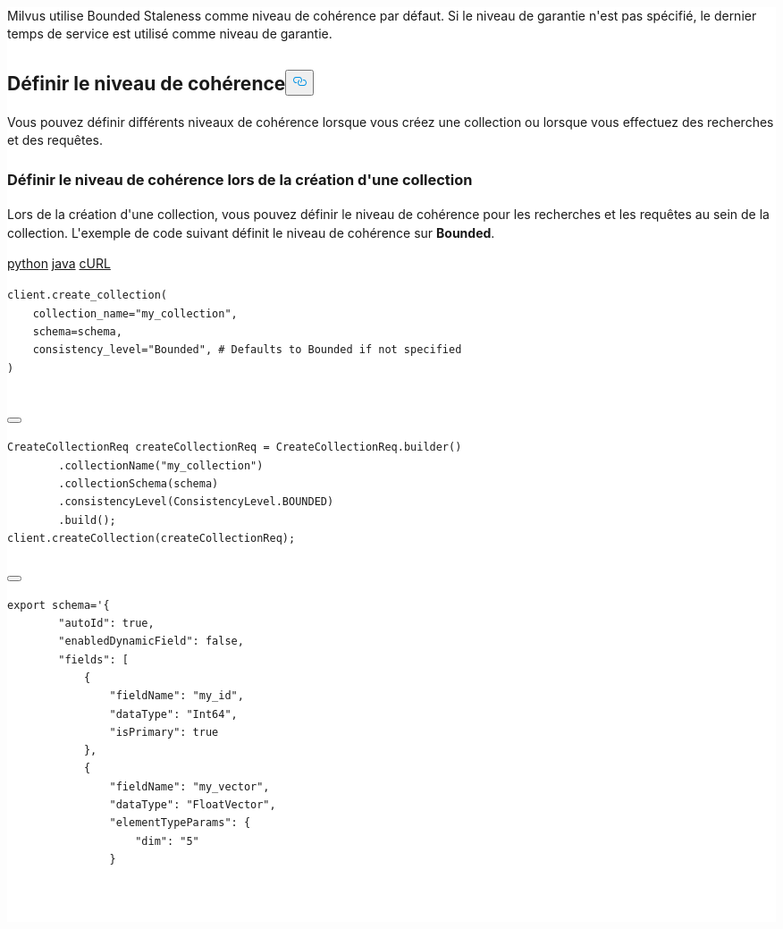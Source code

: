 </ul>
<p>Milvus utilise Bounded Staleness comme niveau de cohérence par défaut. Si le niveau de garantie n'est pas spécifié, le dernier temps de service est utilisé comme niveau de garantie.</p>
<h2 id="Set-Consistency-Level​" class="common-anchor-header">Définir le niveau de cohérence<button data-href="#Set-Consistency-Level​" class="anchor-icon" translate="no">
      <svg translate="no"
        aria-hidden="true"
        focusable="false"
        height="20"
        version="1.1"
        viewBox="0 0 16 16"
        width="16"
      >
        <path
          fill="#0092E4"
          fill-rule="evenodd"
          d="M4 9h1v1H4c-1.5 0-3-1.69-3-3.5S2.55 3 4 3h4c1.45 0 3 1.69 3 3.5 0 1.41-.91 2.72-2 3.25V8.59c.58-.45 1-1.27 1-2.09C10 5.22 8.98 4 8 4H4c-.98 0-2 1.22-2 2.5S3 9 4 9zm9-3h-1v1h1c1 0 2 1.22 2 2.5S13.98 12 13 12H9c-.98 0-2-1.22-2-2.5 0-.83.42-1.64 1-2.09V6.25c-1.09.53-2 1.84-2 3.25C6 11.31 7.55 13 9 13h4c1.45 0 3-1.69 3-3.5S14.5 6 13 6z"
        ></path>
      </svg>
    </button></h2><p>Vous pouvez définir différents niveaux de cohérence lorsque vous créez une collection ou lorsque vous effectuez des recherches et des requêtes.</p>
<h3 id="Set-Consistency-Level-upon-Creating-Collection​" class="common-anchor-header">Définir le niveau de cohérence lors de la création d'une collection</h3><p>Lors de la création d'une collection, vous pouvez définir le niveau de cohérence pour les recherches et les requêtes au sein de la collection. L'exemple de code suivant définit le niveau de cohérence sur <strong>Bounded</strong>.</p>
<div class="multipleCode">
   <a href="#python">python</a> <a href="#java">java</a> <a href="#bash">cURL</a></div>
<pre><code translate="no" class="language-python">client.create_collection(​
    collection_name=<span class="hljs-string">&quot;my_collection&quot;</span>,​
    schema=schema,​
    consistency_level=<span class="hljs-string">&quot;Bounded&quot;</span>,​ <span class="hljs-comment"># Defaults to Bounded if not specified​</span>
)​

<button class="copy-code-btn"></button></code></pre>
<pre><code translate="no" class="language-java"><span class="hljs-type">CreateCollectionReq</span> <span class="hljs-variable">createCollectionReq</span> <span class="hljs-operator">=</span> CreateCollectionReq.builder()​
        .collectionName(<span class="hljs-string">&quot;my_collection&quot;</span>)​
        .collectionSchema(schema)​
        .consistencyLevel(ConsistencyLevel.BOUNDED)​
        .build();​
client.createCollection(createCollectionReq);​

<button class="copy-code-btn"></button></code></pre>
<pre><code translate="no" class="language-bash"><span class="hljs-built_in">export</span> schema=<span class="hljs-string">&#x27;{​
        &quot;autoId&quot;: true,​
        &quot;enabledDynamicField&quot;: false,​
        &quot;fields&quot;: [​
            {​
                &quot;fieldName&quot;: &quot;my_id&quot;,​
                &quot;dataType&quot;: &quot;Int64&quot;,​
                &quot;isPrimary&quot;: true​
            },​
            {​
                &quot;fieldName&quot;: &quot;my_vector&quot;,​
                &quot;dataType&quot;: &quot;FloatVector&quot;,​
                &quot;elementTypeParams&quot;: {​
                    &quot;dim&quot;: &quot;5&quot;​
                }​